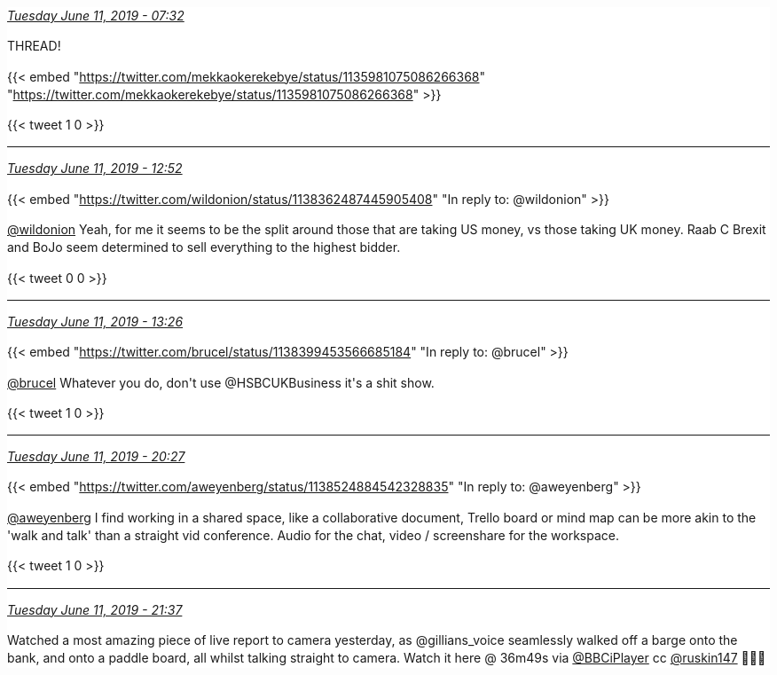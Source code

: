 <p><a id="1138333242946445312" href="#1138333242946445312"><em title="2019-06-11T07:32:48.000+01:00">Tuesday June 11, 2019 - 07:32</em></a></p>
      
THREAD! 

{{< embed "https://twitter.com/mekkaokerekebye/status/1135981075086266368" "https://twitter.com/mekkaokerekebye/status/1135981075086266368" >}}


{{< tweet 1 0 >}}

---

<p><a id="1138413744462147589" href="#1138413744462147589"><em title="2019-06-11T12:52:42.000+01:00">Tuesday June 11, 2019 - 12:52</em></a></p>
      
{{< embed "https://twitter.com/wildonion/status/1138362487445905408" "In reply to: @wildonion" >}}


[@wildonion](https://twitter.com/@wildonion)  Yeah, for me it seems to be the split around those that are taking US money, vs those taking UK money. Raab C Brexit and BoJo seem determined to sell everything to the highest bidder.

{{< tweet 0 0 >}}

---

<p><a id="1138422223738478592" href="#1138422223738478592"><em title="2019-06-11T13:26:23.000+01:00">Tuesday June 11, 2019 - 13:26</em></a></p>
      
{{< embed "https://twitter.com/brucel/status/1138399453566685184" "In reply to: @brucel" >}}


[@brucel](https://twitter.com/@brucel)  Whatever you do, don't use @HSBCUKBusiness it's a shit show.

{{< tweet 1 0 >}}

---

<p><a id="1138528211330043904" href="#1138528211330043904"><em title="2019-06-11T20:27:33.000+01:00">Tuesday June 11, 2019 - 20:27</em></a></p>
      
{{< embed "https://twitter.com/aweyenberg/status/1138524884542328835" "In reply to: @aweyenberg" >}}


[@aweyenberg](https://twitter.com/@aweyenberg)  I find working in a shared space, like a collaborative document, Trello board or mind map can be more akin to the 'walk and talk' than a straight vid conference. Audio for the chat, video / screenshare for the workspace.

{{< tweet 1 0 >}}

---

<p><a id="1138545800626221056" href="#1138545800626221056"><em title="2019-06-11T21:37:26.000+01:00">Tuesday June 11, 2019 - 21:37</em></a></p>
      
Watched a most amazing piece of live report to camera yesterday, as @gillians_voice seamlessly walked off a barge onto the bank, and onto a paddle board, all whilst talking straight to camera. Watch it here @ 36m49s  via [@BBCiPlayer](https://twitter.com/@BBCiPlayer)  cc [@ruskin147](https://twitter.com/@ruskin147)  👏👏👏
